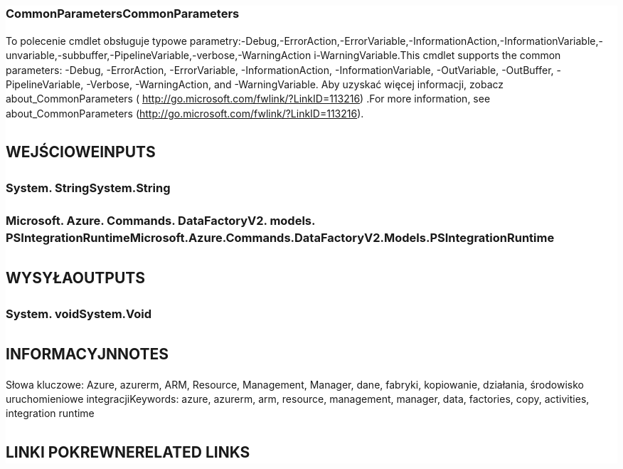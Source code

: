 ### <span data-ttu-id="98d6b-135">CommonParameters</span><span class="sxs-lookup"><span data-stu-id="98d6b-135">CommonParameters</span></span>
<span data-ttu-id="98d6b-136">To polecenie cmdlet obsługuje typowe parametry:-Debug,-ErrorAction,-ErrorVariable,-InformationAction,-InformationVariable,-unvariable,-subbuffer,-PipelineVariable,-verbose,-WarningAction i-WarningVariable.</span><span class="sxs-lookup"><span data-stu-id="98d6b-136">This cmdlet supports the common parameters: -Debug, -ErrorAction, -ErrorVariable, -InformationAction, -InformationVariable, -OutVariable, -OutBuffer, -PipelineVariable, -Verbose, -WarningAction, and -WarningVariable.</span></span> <span data-ttu-id="98d6b-137">Aby uzyskać więcej informacji, zobacz about_CommonParameters ( http://go.microsoft.com/fwlink/?LinkID=113216) .</span><span class="sxs-lookup"><span data-stu-id="98d6b-137">For more information, see about_CommonParameters (http://go.microsoft.com/fwlink/?LinkID=113216).</span></span>

## <span data-ttu-id="98d6b-138">WEJŚCIOWE</span><span class="sxs-lookup"><span data-stu-id="98d6b-138">INPUTS</span></span>

### <span data-ttu-id="98d6b-139">System. String</span><span class="sxs-lookup"><span data-stu-id="98d6b-139">System.String</span></span>

### <span data-ttu-id="98d6b-140">Microsoft. Azure. Commands. DataFactoryV2. models. PSIntegrationRuntime</span><span class="sxs-lookup"><span data-stu-id="98d6b-140">Microsoft.Azure.Commands.DataFactoryV2.Models.PSIntegrationRuntime</span></span>

## <span data-ttu-id="98d6b-141">WYSYŁA</span><span class="sxs-lookup"><span data-stu-id="98d6b-141">OUTPUTS</span></span>

### <span data-ttu-id="98d6b-142">System. void</span><span class="sxs-lookup"><span data-stu-id="98d6b-142">System.Void</span></span>

## <span data-ttu-id="98d6b-143">INFORMACYJN</span><span class="sxs-lookup"><span data-stu-id="98d6b-143">NOTES</span></span>
<span data-ttu-id="98d6b-144">Słowa kluczowe: Azure, azurerm, ARM, Resource, Management, Manager, dane, fabryki, kopiowanie, działania, środowisko uruchomieniowe integracji</span><span class="sxs-lookup"><span data-stu-id="98d6b-144">Keywords: azure, azurerm, arm, resource, management, manager, data, factories, copy, activities, integration runtime</span></span>

## <span data-ttu-id="98d6b-145">LINKI POKREWNE</span><span class="sxs-lookup"><span data-stu-id="98d6b-145">RELATED LINKS</span></span>
